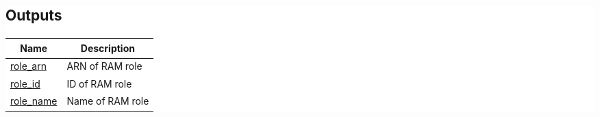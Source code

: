 ## Outputs

| Name | Description |
|------|-------------|
| <a name="output_role_arn"></a> [role\_arn](#output\_role\_arn) | ARN of RAM role |
| <a name="output_role_id"></a> [role\_id](#output\_role\_id) | ID of RAM role |
| <a name="output_role_name"></a> [role\_name](#output\_role\_name) | Name of RAM role |
